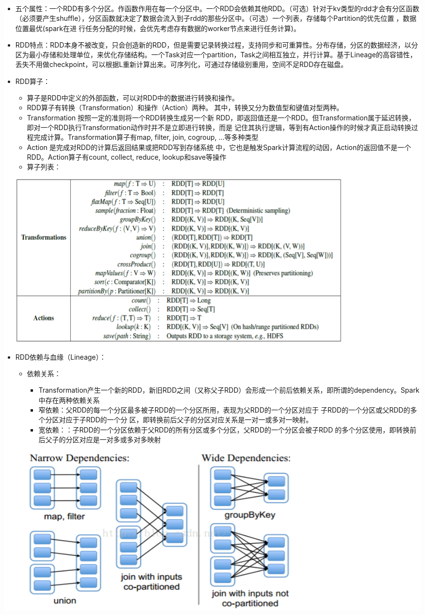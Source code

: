 - 五个属性：一个RDD有多个分区。作函数作用在每一个分区中。一个RDD会依赖其他RDD。（可选）针对于kv类型的rdd才会有分区函数（必须要产生shuffle），分区函数就决定了数据会流入到子rdd的那些分区中。（可选）一个列表，存储每个Partition的优先位置 ，数据位置最优(spark在进 行任务分配的时候，会优先考虑存有数据的worker节点来进行任务计算)。

- RDD特点：RDD本身不被改变，只会创造新的RDD，但是需要记录转换过程，支持同步和可重算性。分布存储，分区的数据经济，以分区为最小存储和处理单位，来优化存储结构。一个Task对应一个partition，Task之间相互独立，并行计算。基于Lineage的高容错性，丢失不用做checkpoint，可以根据L重新计算出来。可序列化，可通过存储级别重用，空间不足RDD存在磁盘。

- RDD算子：

  - 算子是RDD中定义的外部函数，可以对RDD中的数据进行转换和操作。
  - RDD算子有转换（Transformation）和操作（Action）两种。 其中，转换又分为数值型和键值对型两种。
  - Transformation 按照一定的准则将一个RDD转换生成另一个新 RDD，即返回值还是一个RDD。但Transformation属于延迟转换， 即对一个RDD执行Transformation动作时并不是立即进行转换，而是 记住其执行逻辑，等到有Action操作的时候才真正启动转换过程完成计算。Transformation算子有map, filter, join, cogroup, ...等多种类型
  - Action 是完成对RDD的计算后返回结果或把RDD写到存储系统 中，它也是触发Spark计算流程的动因，Action的返回值不是一个RDD。Action算子有count, collect, reduce, lookup和save等操作
  - 算子列表：

  ![image-20220105193958846](%E5%A4%A7%E6%95%B0%E6%8D%AE%E5%88%86%E6%9E%90%E4%B8%8E%E6%99%BA%E8%83%BD%E8%AE%A1%E7%AE%97%E6%9C%9F%E6%9C%AB%E5%A4%8D%E4%B9%A03.assets/image-20220105193958846.png)

- RDD依赖与血缘（Lineage）：

  - 依赖关系：

    - Transformation产生一个新的RDD，新旧RDD之间（又称父子RDD）会形成一个前后依赖关系，即所谓的dependency。Spark中存在两种依赖关系
    - 窄依赖：父RDD的每一个分区最多被子RDD的一个分区所用，表现为父RDD的一个分区对应于 子RDD的一个分区或父RDD的多个分区对应于子RDD的一个分
      区，即转换前后父子的分区对应关系是一对一或多对一映射。
    - 宽依赖：：子RDD的一个分区依赖于父RDD的所有分区或多个分区，父RDD的一个分区会被子RDD 的多个分区使用，即转换前后父子的分区对应是一对多或多对多映射

    ![image-20220105194256359](%E5%A4%A7%E6%95%B0%E6%8D%AE%E5%88%86%E6%9E%90%E4%B8%8E%E6%99%BA%E8%83%BD%E8%AE%A1%E7%AE%97%E6%9C%9F%E6%9C%AB%E5%A4%8D%E4%B9%A03.assets/image-20220105194256359.png)
